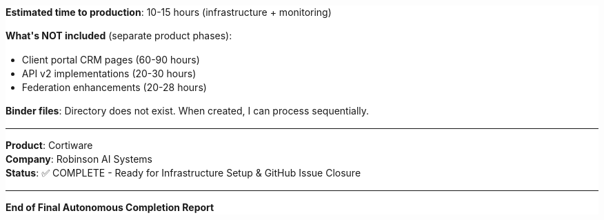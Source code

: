 **Estimated time to production**: 10-15 hours (infrastructure + monitoring)

**What's NOT included** (separate product phases):
- Client portal CRM pages (60-90 hours)
- API v2 implementations (20-30 hours)
- Federation enhancements (20-28 hours)

**Binder files**: Directory does not exist. When created, I can process sequentially.

---

**Product**: Cortiware  
**Company**: Robinson AI Systems  
**Status**: ✅ COMPLETE - Ready for Infrastructure Setup & GitHub Issue Closure

---

**End of Final Autonomous Completion Report**

